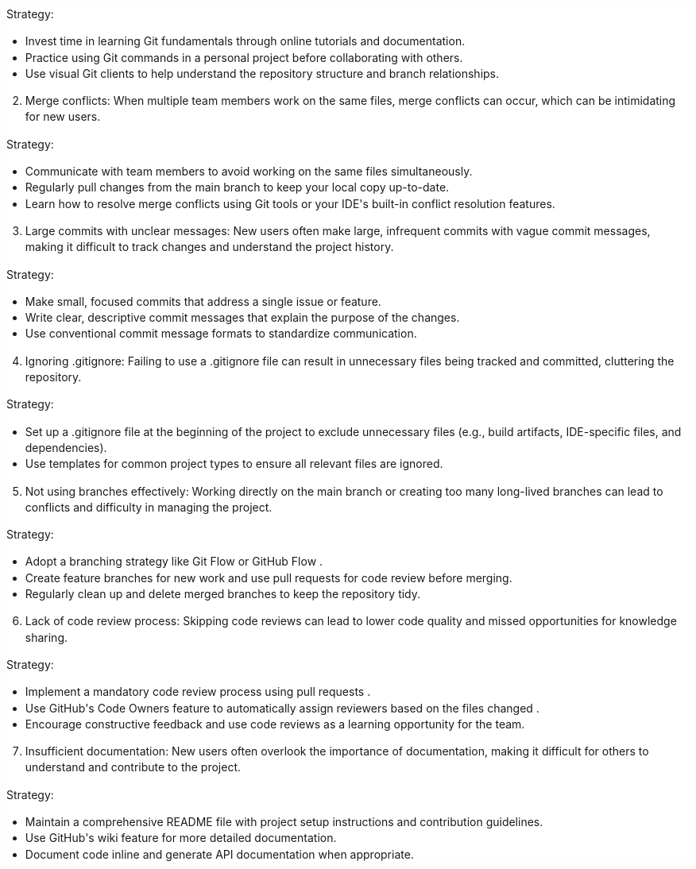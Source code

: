 Strategy:
- Invest time in learning Git fundamentals through online tutorials and documentation.
- Practice using Git commands in a personal project before collaborating with others.
- Use visual Git clients to help understand the repository structure and branch relationships.

2. Merge conflicts:
When multiple team members work on the same files, merge conflicts can occur, which can be intimidating for new users.

Strategy:
- Communicate with team members to avoid working on the same files simultaneously.
- Regularly pull changes from the main branch to keep your local copy up-to-date.
- Learn how to resolve merge conflicts using Git tools or your IDE's built-in conflict resolution features.

3. Large commits with unclear messages:
New users often make large, infrequent commits with vague commit messages, making it difficult to track changes and understand the project history.

Strategy:
- Make small, focused commits that address a single issue or feature.
- Write clear, descriptive commit messages that explain the purpose of the changes.
- Use conventional commit message formats to standardize communication.


4. Ignoring .gitignore:
Failing to use a .gitignore file can result in unnecessary files being tracked and committed, cluttering the repository.

Strategy:
- Set up a .gitignore file at the beginning of the project to exclude unnecessary files (e.g., build artifacts, IDE-specific files, and dependencies).
- Use templates for common project types to ensure all relevant files are ignored.

5. Not using branches effectively:
Working directly on the main branch or creating too many long-lived branches can lead to conflicts and difficulty in managing the project.

Strategy:
- Adopt a branching strategy like Git Flow or GitHub Flow .
- Create feature branches for new work and use pull requests for code review before merging.
- Regularly clean up and delete merged branches to keep the repository tidy.

6. Lack of code review process:
Skipping code reviews can lead to lower code quality and missed opportunities for knowledge sharing.

Strategy:
- Implement a mandatory code review process using pull requests .
- Use GitHub's Code Owners feature to automatically assign reviewers based on the files changed .
- Encourage constructive feedback and use code reviews as a learning opportunity for the team.

7. Insufficient documentation:
New users often overlook the importance of documentation, making it difficult for others to understand and contribute to the project.

Strategy:
- Maintain a comprehensive README file with project setup instructions and contribution guidelines.
- Use GitHub's wiki feature for more detailed documentation.
- Document code inline and generate API documentation when appropriate.
